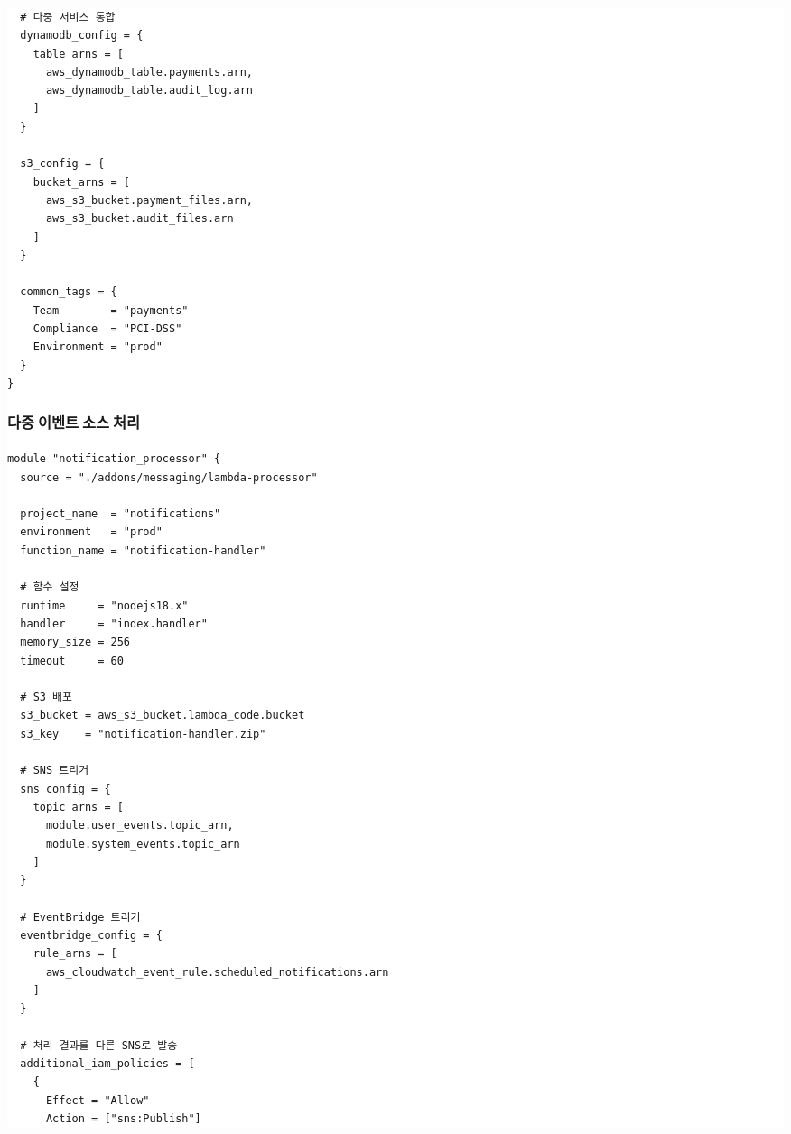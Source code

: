 ```hcl
  # 다중 서비스 통합
  dynamodb_config = {
    table_arns = [
      aws_dynamodb_table.payments.arn,
      aws_dynamodb_table.audit_log.arn
    ]
  }

  s3_config = {
    bucket_arns = [
      aws_s3_bucket.payment_files.arn,
      aws_s3_bucket.audit_files.arn
    ]
  }

  common_tags = {
    Team        = "payments"
    Compliance  = "PCI-DSS"
    Environment = "prod"
  }
}
```

### 다중 이벤트 소스 처리

```hcl
module "notification_processor" {
  source = "./addons/messaging/lambda-processor"

  project_name  = "notifications"
  environment   = "prod"
  function_name = "notification-handler"

  # 함수 설정
  runtime     = "nodejs18.x"
  handler     = "index.handler"
  memory_size = 256
  timeout     = 60

  # S3 배포
  s3_bucket = aws_s3_bucket.lambda_code.bucket
  s3_key    = "notification-handler.zip"

  # SNS 트리거
  sns_config = {
    topic_arns = [
      module.user_events.topic_arn,
      module.system_events.topic_arn
    ]
  }

  # EventBridge 트리거
  eventbridge_config = {
    rule_arns = [
      aws_cloudwatch_event_rule.scheduled_notifications.arn
    ]
  }

  # 처리 결과를 다른 SNS로 발송
  additional_iam_policies = [
    {
      Effect = "Allow"
      Action = ["sns:Publish"]
```